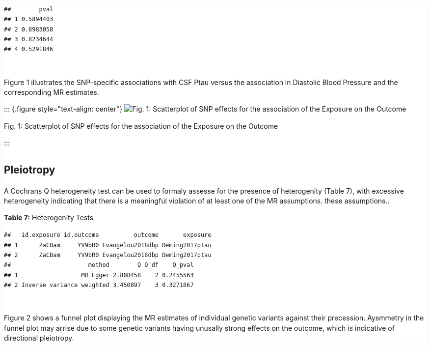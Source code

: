     ##        pval
    ## 1 0.5894403
    ## 2 0.8983058
    ## 3 0.8234644
    ## 4 0.5291846

<br>

Figure 1 illustrates the SNP-specific associations with CSF Ptau versus
the association in Diastolic Blood Pressure and the corresponding MR
estimates. <br>

::: {.figure style="text-align: center"}
<img src="/sc/arion/projects/LOAD/shea/Projects/MR_ADPhenome/results/MR_ADbidir/Deming2017ptau/Evangelou2018dbp/mr_report_files/figure-markdown/scatter_plot-1.png" alt="Fig. 1: Scatterplot of SNP effects for the association of the Exposure on the Outcome"  />
<p class="caption">
Fig. 1: Scatterplot of SNP effects for the association of the Exposure
on the Outcome
</p>
:::

<br>

Pleiotropy
----------

A Cochrans Q heterogeneity test can be used to formaly assesse for the
presence of heterogenity (Table 7), with excessive heterogeneity
indicating that there is a meaningful violation of at least one of the
MR assumptions. these assumptions.. <br>

**Table 7:** Heterogenity Tests

    ##   id.exposure id.outcome          outcome       exposure
    ## 1      ZaCBam     YV9bR0 Evangelou2018dbp Deming2017ptau
    ## 2      ZaCBam     YV9bR0 Evangelou2018dbp Deming2017ptau
    ##                      method        Q Q_df    Q_pval
    ## 1                  MR Egger 2.808458    2 0.2455563
    ## 2 Inverse variance weighted 3.450897    3 0.3271867

<br>

Figure 2 shows a funnel plot displaying the MR estimates of individual
genetic variants against their precession. Aysmmetry in the funnel plot
may arrise due to some genetic variants having unusally strong effects
on the outcome, which is indicative of directional pleiotropy. <br>
